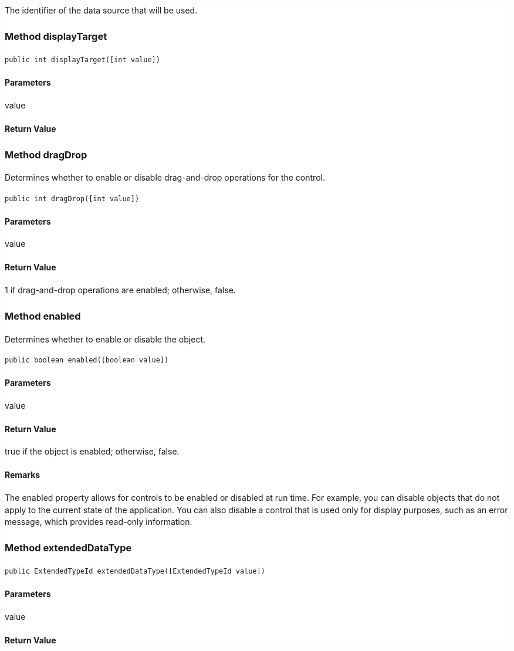 The identifier of the data source that will be used.

### Method displayTarget

    public int displayTarget([int value])

#### Parameters

value  

#### Return Value

### Method dragDrop

Determines whether to enable or disable drag-and-drop operations for the control.

    public int dragDrop([int value])

#### Parameters

value  

#### Return Value

1 if drag-and-drop operations are enabled; otherwise, false.

### Method enabled

Determines whether to enable or disable the object.

    public boolean enabled([boolean value])

#### Parameters

value  

#### Return Value

true if the object is enabled; otherwise, false.

#### Remarks

The enabled property allows for controls to be enabled or disabled at run time. For example, you can disable objects that do not apply to the current state of the application. You can also disable a control that is used only for display purposes, such as an error message, which provides read-only information.

### Method extendedDataType

    public ExtendedTypeId extendedDataType([ExtendedTypeId value])

#### Parameters

value  

#### Return Value
